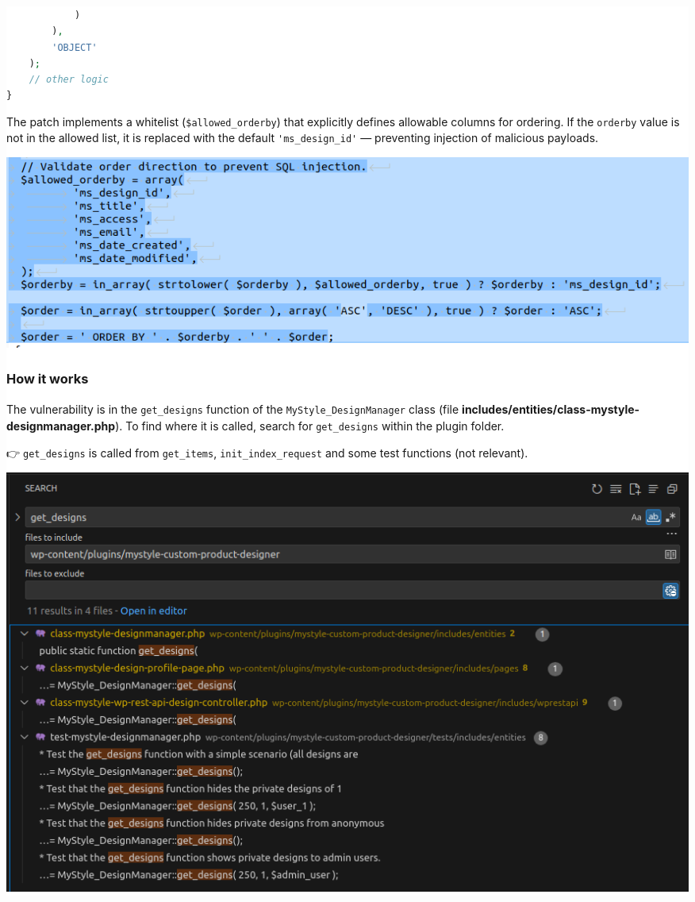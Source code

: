 ```php
            )
        ),
        'OBJECT'
    );
    // other logic
}
```

The patch implements a whitelist (`$allowed_orderby`) that explicitly defines allowable columns for ordering. If the `orderby` value is not in the allowed list, it is replaced with the default `'ms_design_id'` — preventing injection of malicious payloads.

![patch diff](patch_diff.png "Patch diff")

### How it works

The vulnerability is in the `get_designs` function of the `MyStyle_DesignManager` class (file **includes/entities/class-mystyle-designmanager.php**). To find where it is called, search for `get_designs` within the plugin folder.

👉 `get_designs` is called from `get_items`, `init_index_request` and some test functions (not relevant).

![Search 1](search_1.png "Search get_designs usage")
